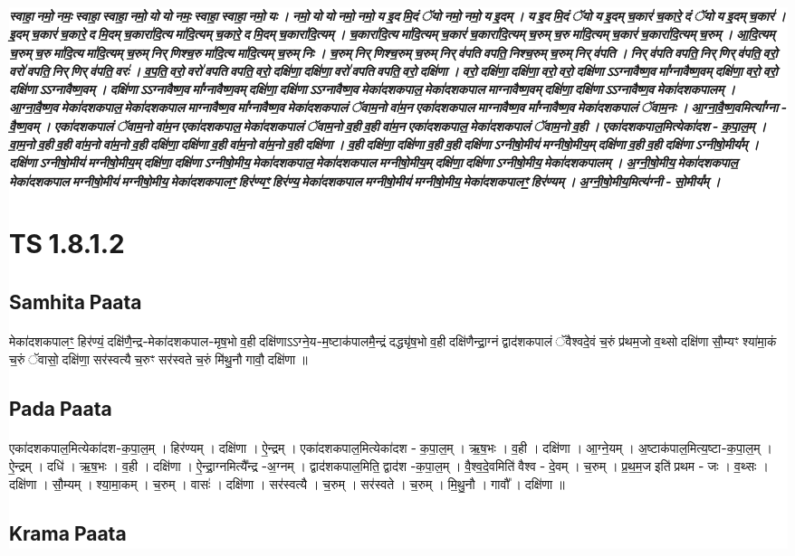***स्वाहा॒ नमो॒ नमः॒ स्वाहा॒ स्वाहा॒ नमो॒ यो यो नमः॒ स्वाहा॒ स्वाहा॒ नमो॒ यः ।***
***नमो॒ यो यो नमो॒ नमो॒ य इ॒द मि॒दं ॅयो नमो॒ नमो॒ य इ॒दम् ।***
***य इ॒द मि॒दं ॅयो य इ॒दम् च॒कार॑ च॒कारे॒ दं ॅयो य इ॒दम् च॒कार॑ ।***
***इ॒दम् च॒कार॑ च॒कारे॒ द मि॒दम् च॒कारा॑दि॒त्य मा॑दि॒त्यम् च॒कारे॒ द मि॒दम् च॒कारा॑दि॒त्यम् ।***
***च॒कारा॑दि॒त्य मा॑दि॒त्यम् च॒कार॑ च॒कारा॑दि॒त्यम् च॒रुम् च॒रु मा॑दि॒त्यम् च॒कार॑ च॒कारा॑दि॒त्यम् च॒रुम् ।***
***आ॒दि॒त्यम् च॒रुम् च॒रु मा॑दि॒त्य मा॑दि॒त्यम् च॒रुम् निर् णिश्च॒रु मा॑दि॒त्य मा॑दि॒त्यम् च॒रुम् निः ।***
***च॒रुम् निर् णिश्च॒रुम् च॒रुम् निर् व॑पति वपति॒ निश्च॒रुम् च॒रुम् निर् व॑पति ।***
***निर् व॑पति वपति॒ निर् णिर् व॑पति॒ वरो॒ वरो॑ वपति॒ निर् णिर् व॑पति॒ वरः॑ ।***
***व॒प॒ति॒ वरो॒ वरो॑ वपति वपति॒ वरो॒ दक्षि॑णा॒ दक्षि॑णा॒ वरो॑ वपति वपति॒ वरो॒ दक्षि॑णा ।***
***वरो॒ दक्षि॑णा॒ दक्षि॑णा॒ वरो॒ वरो॒ दक्षि॑णा ऽऽग्नावैष्ण॒व मा᳚ग्नावैष्ण॒वम् दक्षि॑णा॒ वरो॒ वरो॒ दक्षि॑णा ऽऽग्नावैष्ण॒वम् ।***
***दक्षि॑णा ऽऽग्नावैष्ण॒व मा᳚ग्नावैष्ण॒वम् दक्षि॑णा॒ दक्षि॑णा ऽऽग्नावैष्ण॒व मेका॑दशकपाल॒ मेका॑दशकपाल माग्नावैष्ण॒वम् दक्षि॑णा॒ दक्षि॑णा ऽऽग्नावैष्ण॒व मेका॑दशकपालम् ।***
***आ॒ग्ना॒वै॒ष्ण॒व मेका॑दशकपाल॒ मेका॑दशकपाल माग्नावैष्ण॒व मा᳚ग्नावैष्ण॒व मेका॑दशकपालं ॅवाम॒नो वा॑म॒न एका॑दशकपाल माग्नावैष्ण॒व मा᳚ग्नावैष्ण॒व मेका॑दशकपालं ॅवाम॒नः ।***
***आ॒ग्ना॒वै॒ष्ण॒वमित्या᳚ग्ना - वै॒ष्ण॒वम् ।***
***एका॑दशकपालं ॅवाम॒नो वा॑म॒न एका॑दशकपाल॒ मेका॑दशकपालं ॅवाम॒नो व॒ही व॒ही वा॑म॒न एका॑दशकपाल॒ मेका॑दशकपालं ॅवाम॒नो व॒ही ।***
***एका॑दशकपाल॒मित्येका॑दश - क॒पा॒ल॒म् ।***
***वा॒म॒नो व॒ही व॒ही वा॑म॒नो वा॑म॒नो व॒ही दक्षि॑णा॒ दक्षि॑णा व॒ही वा॑म॒नो वा॑म॒नो व॒ही दक्षि॑णा ।***
***व॒ही दक्षि॑णा॒ दक्षि॑णा व॒ही व॒ही दक्षि॑णा ऽग्नीषो॒मीय॑ मग्नीषो॒मीय॒म् दक्षि॑णा व॒ही व॒ही 
दक्षि॑णा ऽग्नीषो॒मीय᳚म् ।***
***दक्षि॑णा ऽग्नीषो॒मीय॑ मग्नीषो॒मीय॒म् दक्षि॑णा॒ दक्षि॑णा ऽग्नीषो॒मीय॒ मेका॑दशकपाल॒ मेका॑दशकपाल मग्नीषो॒मीय॒म् दक्षि॑णा॒ दक्षि॑णा ऽग्नीषो॒मीय॒ मेका॑दशकपालम् ।***
***अ॒ग्नी॒षो॒मीय॒ मेका॑दशकपाल॒ मेका॑दशकपाल मग्नीषो॒मीय॑ मग्नीषो॒मीय॒ मेका॑दशकपालꣳ॒॒ हिर॑ण्यꣳ॒॒ हिर॑ण्य॒ मेका॑दशकपाल मग्नीषो॒मीय॑ मग्नीषो॒मीय॒ मेका॑दशकपालꣳ॒॒ हिर॑ण्यम् ।***
***अ॒ग्नी॒षो॒मीय॒मित्य॑ग्नी - सो॒मीय᳚म् ।***



# TS 1.8.1.2 #

## Samhita Paata ##

मेका॑दशकपालꣳ॒॒ हिर॑ण्यं॒ दक्षि॑णै॒न्द्र-मेका॑दशकपाल-मृष॒भो व॒ही दक्षि॑णाऽऽग्ने॒य-म॒ष्टाक॑पालमै॒न्द्रं दद्ध्यृ॑ष॒भो व॒ही दक्षि॑णैन्द्रा॒ग्नं द्वाद॑शकपालं ॅवैश्वदे॒वं च॒रुं प्र॑थम॒जो व॒थ्सो दक्षि॑णा सौ॒म्यꣳ श्या॑मा॒कं च॒रुं ॅवासो॒ दक्षि॑णा॒ सर॑स्वत्यै च॒रुꣳ सर॑स्वते च॒रुं मि॑थु॒नौ गावौ॒ दक्षि॑णा ॥

## Pada Paata ##

एका॑दशकपाल॒मित्येका॑दश-क॒पा॒ल॒म् । हिर॑ण्यम् । दक्षि॑णा । ऐ॒न्द्रम् । एका॑दशकपाल॒मित्येका॑दश - क॒पा॒ल॒म् । ऋ॒ष॒भः । व॒ही । दक्षि॑णा । आ॒ग्ने॒यम् । अ॒ष्टाक॑पाल॒मित्य॒ष्टा-क॒पा॒ल॒म् । ऐ॒न्द्रम् । दधि॑ । ऋ॒ष॒भः । व॒ही । दक्षि॑णा । ऐ॒न्द्रा॒ग्नमित्यै᳚न्द्र -अ॒ग्नम् । द्वाद॑शकपाल॒मिति॒ द्वाद॑श -क॒पा॒ल॒म् । वै॒श्व॒दे॒वमिति॑ वैश्व - दे॒वम् । च॒रुम् । प्र॒थ॒म॒ज इति॑ प्रथम - जः । व॒थ्सः । दक्षि॑णा । सौ॒म्यम् । श्या॒मा॒कम् । च॒रुम् । वासः॑ । दक्षि॑णा । सर॑स्वत्यै । च॒रुम् । सर॑स्वते । च॒रुम् । मि॒थु॒नौ । गावौ᳚ । दक्षि॑णा ॥  

## Krama Paata ##
